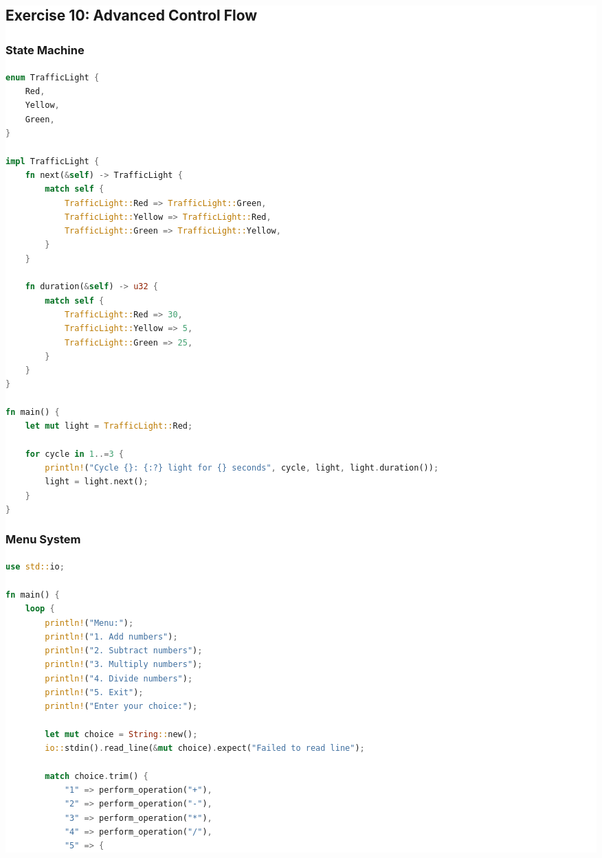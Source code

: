 ## Exercise 10: Advanced Control Flow

### State Machine

```rust
enum TrafficLight {
    Red,
    Yellow,
    Green,
}

impl TrafficLight {
    fn next(&self) -> TrafficLight {
        match self {
            TrafficLight::Red => TrafficLight::Green,
            TrafficLight::Yellow => TrafficLight::Red,
            TrafficLight::Green => TrafficLight::Yellow,
        }
    }

    fn duration(&self) -> u32 {
        match self {
            TrafficLight::Red => 30,
            TrafficLight::Yellow => 5,
            TrafficLight::Green => 25,
        }
    }
}

fn main() {
    let mut light = TrafficLight::Red;

    for cycle in 1..=3 {
        println!("Cycle {}: {:?} light for {} seconds", cycle, light, light.duration());
        light = light.next();
    }
}
```

### Menu System

```rust
use std::io;

fn main() {
    loop {
        println!("Menu:");
        println!("1. Add numbers");
        println!("2. Subtract numbers");
        println!("3. Multiply numbers");
        println!("4. Divide numbers");
        println!("5. Exit");
        println!("Enter your choice:");

        let mut choice = String::new();
        io::stdin().read_line(&mut choice).expect("Failed to read line");

        match choice.trim() {
            "1" => perform_operation("+"),
            "2" => perform_operation("-"),
            "3" => perform_operation("*"),
            "4" => perform_operation("/"),
            "5" => {
```
